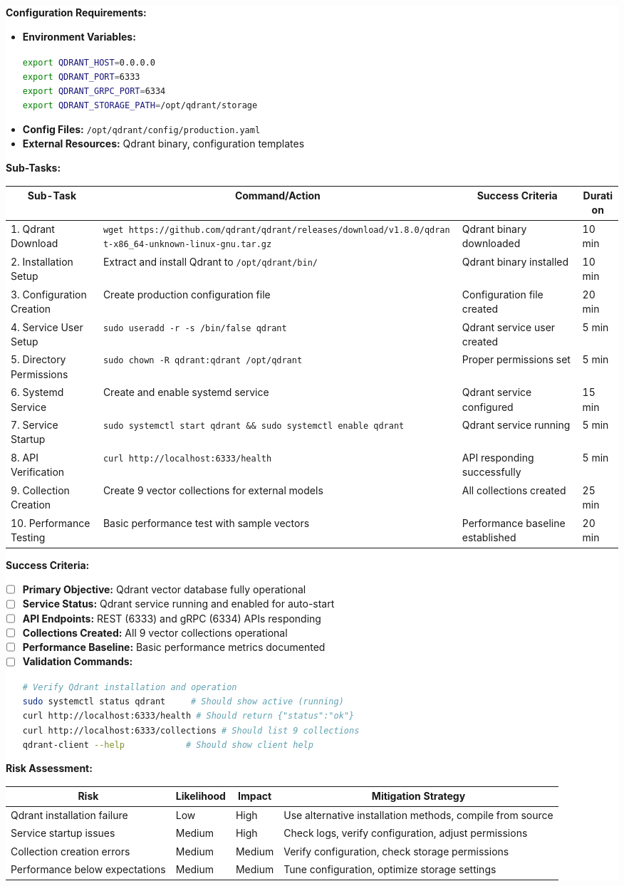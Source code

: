 **Configuration Requirements:**
- **Environment Variables:** 
  ```bash
  export QDRANT_HOST=0.0.0.0
  export QDRANT_PORT=6333
  export QDRANT_GRPC_PORT=6334
  export QDRANT_STORAGE_PATH=/opt/qdrant/storage
  ```
- **Config Files:** `/opt/qdrant/config/production.yaml`
- **External Resources:** Qdrant binary, configuration templates

**Sub-Tasks:**

| Sub-Task | Command/Action | Success Criteria | Duration |
|----------|----------------|------------------|----------|
| 1. Qdrant Download | `wget https://github.com/qdrant/qdrant/releases/download/v1.8.0/qdrant-x86_64-unknown-linux-gnu.tar.gz` | Qdrant binary downloaded | 10 min |
| 2. Installation Setup | Extract and install Qdrant to `/opt/qdrant/bin/` | Qdrant binary installed | 10 min |
| 3. Configuration Creation | Create production configuration file | Configuration file created | 20 min |
| 4. Service User Setup | `sudo useradd -r -s /bin/false qdrant` | Qdrant service user created | 5 min |
| 5. Directory Permissions | `sudo chown -R qdrant:qdrant /opt/qdrant` | Proper permissions set | 5 min |
| 6. Systemd Service | Create and enable systemd service | Qdrant service configured | 15 min |
| 7. Service Startup | `sudo systemctl start qdrant && sudo systemctl enable qdrant` | Qdrant service running | 5 min |
| 8. API Verification | `curl http://localhost:6333/health` | API responding successfully | 5 min |
| 9. Collection Creation | Create 9 vector collections for external models | All collections created | 25 min |
| 10. Performance Testing | Basic performance test with sample vectors | Performance baseline established | 20 min |

**Success Criteria:**
- [ ] **Primary Objective:** Qdrant vector database fully operational
- [ ] **Service Status:** Qdrant service running and enabled for auto-start
- [ ] **API Endpoints:** REST (6333) and gRPC (6334) APIs responding
- [ ] **Collections Created:** All 9 vector collections operational
- [ ] **Performance Baseline:** Basic performance metrics documented
- [ ] **Validation Commands:**
  ```bash
  # Verify Qdrant installation and operation
  sudo systemctl status qdrant     # Should show active (running)
  curl http://localhost:6333/health # Should return {"status":"ok"}
  curl http://localhost:6333/collections # Should list 9 collections
  qdrant-client --help            # Should show client help
  ```

**Risk Assessment:**

| Risk | Likelihood | Impact | Mitigation Strategy |
|------|------------|--------|-------------------|
| Qdrant installation failure | Low | High | Use alternative installation methods, compile from source |
| Service startup issues | Medium | High | Check logs, verify configuration, adjust permissions |
| Collection creation errors | Medium | Medium | Verify configuration, check storage permissions |
| Performance below expectations | Medium | Medium | Tune configuration, optimize storage settings |
